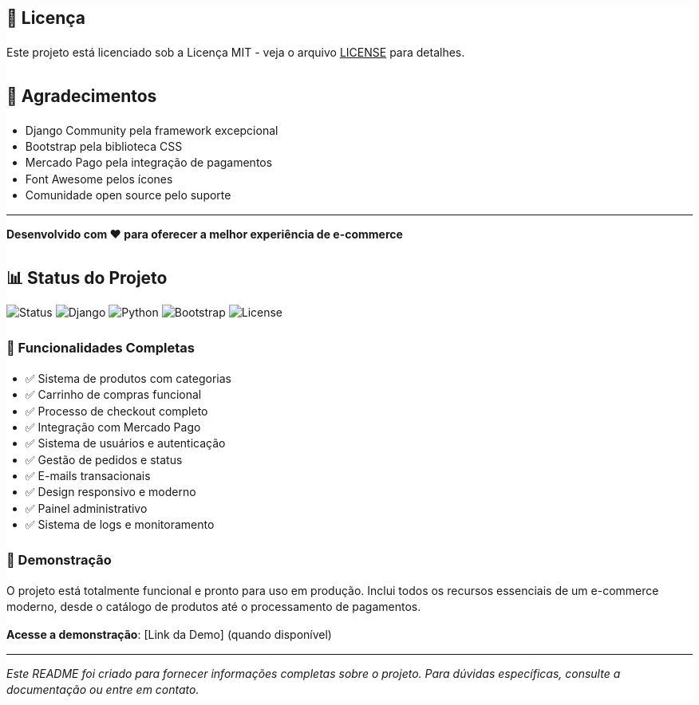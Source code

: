 ## 📄 Licença

Este projeto está licenciado sob a Licença MIT - veja o arquivo [LICENSE](LICENSE) para detalhes.

## 🙏 Agradecimentos

- Django Community pela framework excepcional
- Bootstrap pela biblioteca CSS
- Mercado Pago pela integração de pagamentos
- Font Awesome pelos ícones
- Comunidade open source pelo suporte

---

**Desenvolvido com ❤️ para oferecer a melhor experiência de e-commerce**

## 📊 Status do Projeto

![Status](https://img.shields.io/badge/Status-Completo-success)
![Django](https://img.shields.io/badge/Django-5.0+-green)
![Python](https://img.shields.io/badge/Python-3.11+-blue)
![Bootstrap](https://img.shields.io/badge/Bootstrap-5.0-purple)
![License](https://img.shields.io/badge/License-MIT-yellow)

### 🎯 Funcionalidades Completas
- ✅ Sistema de produtos com categorias
- ✅ Carrinho de compras funcional
- ✅ Processo de checkout completo
- ✅ Integração com Mercado Pago
- ✅ Sistema de usuários e autenticação
- ✅ Gestão de pedidos e status
- ✅ E-mails transacionais
- ✅ Design responsivo e moderno
- ✅ Painel administrativo
- ✅ Sistema de logs e monitoramento

### 📱 Demonstração

O projeto está totalmente funcional e pronto para uso em produção. Inclui todos os recursos essenciais de um e-commerce moderno, desde o catálogo de produtos até o processamento de pagamentos.

**Acesse a demonstração**: [Link da Demo] (quando disponível)

---

*Este README foi criado para fornecer informações completas sobre o projeto. Para dúvidas específicas, consulte a documentação ou entre em contato.*